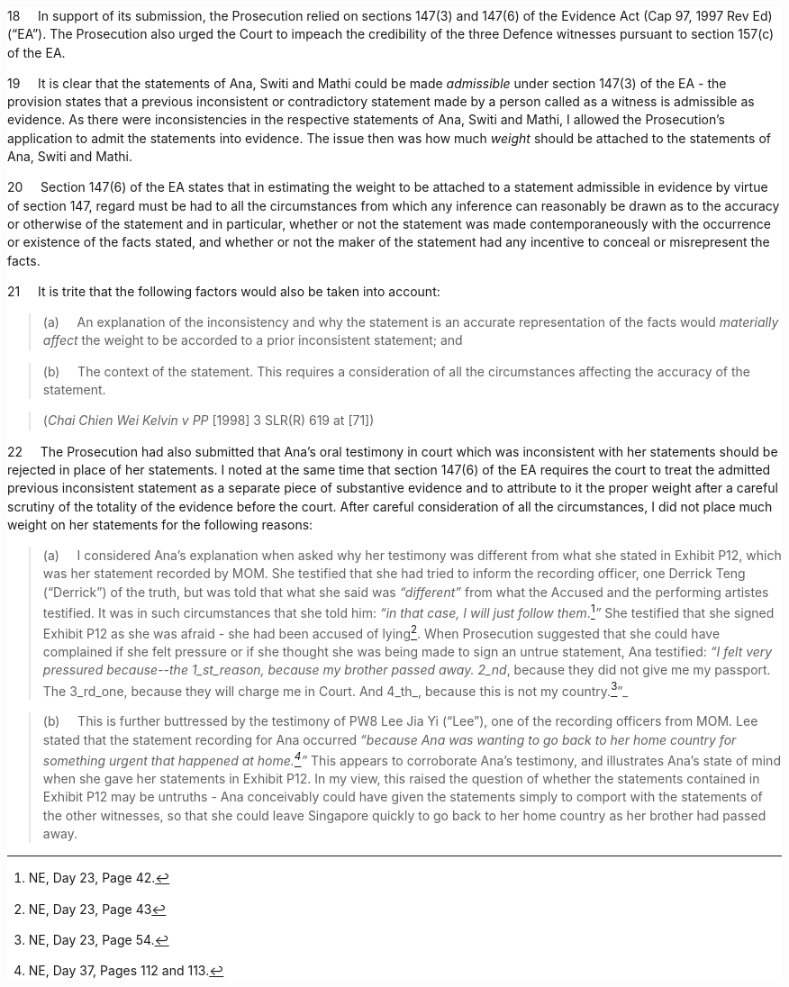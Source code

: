 18     In support of its submission, the Prosecution relied on sections 147(3) and 147(6) of the Evidence Act (Cap 97, 1997 Rev Ed) (“EA”). The Prosecution also urged the Court to impeach the credibility of the three Defence witnesses pursuant to section 157(c) of the EA.

19     It is clear that the statements of Ana, Switi and Mathi could be made _admissible_ under section 147(3) of the EA - the provision states that a previous inconsistent or contradictory statement made by a person called as a witness is admissible as evidence. As there were inconsistencies in the respective statements of Ana, Switi and Mathi, I allowed the Prosecution’s application to admit the statements into evidence. The issue then was how much _weight_ should be attached to the statements of Ana, Switi and Mathi.

20     Section 147(6) of the EA states that in estimating the weight to be attached to a statement admissible in evidence by virtue of section 147, regard must be had to all the circumstances from which any inference can reasonably be drawn as to the accuracy or otherwise of the statement and in particular, whether or not the statement was made contemporaneously with the occurrence or existence of the facts stated, and whether or not the maker of the statement had any incentive to conceal or misrepresent the facts.

21     It is trite that the following factors would also be taken into account:

> (a)     An explanation of the inconsistency and why the statement is an accurate representation of the facts would _materially affect_ the weight to be accorded to a prior inconsistent statement; and

> (b)     The context of the statement. This requires a consideration of all the circumstances affecting the accuracy of the statement.

> (_Chai Chien Wei Kelvin v PP_ <span class="citation">\[1998\] 3 SLR(R) 619</span> at \[71\])

22     The Prosecution had also submitted that Ana’s oral testimony in court which was inconsistent with her statements should be rejected in place of her statements. I noted at the same time that section 147(6) of the EA requires the court to treat the admitted previous inconsistent statement as a separate piece of substantive evidence and to attribute to it the proper weight after a careful scrutiny of the totality of the evidence before the court. After careful consideration of all the circumstances, I did not place much weight on her statements for the following reasons:

> (a)     I considered Ana’s explanation when asked why her testimony was different from what she stated in Exhibit P12, which was her statement recorded by MOM. She testified that she had tried to inform the recording officer, one Derrick Teng (“Derrick”) of the truth, but was told that what she said was _“different”_ from what the Accused and the performing artistes testified. It was in such circumstances that she told him: _“in that case, I will just follow them_.[^29]_”_ She testified that she signed Exhibit P12 as she was afraid - she had been accused of lying[^30]. When Prosecution suggested that she could have complained if she felt pressure or if she thought she was being made to sign an untrue statement, Ana testified: _“I felt very pressured because--the 1_st_reason, because my brother passed away. 2_nd_, because they did not give me my passport. The 3_rd_one, because they will charge me in Court. And 4_th_, because this is not my country.[^31]”_

> (b)     This is further buttressed by the testimony of PW8 Lee Jia Yi (“Lee”), one of the recording officers from MOM. Lee stated that the statement recording for Ana occurred _“because Ana was wanting to go back to her home country for something urgent that happened at home.[^32]”_ This appears to corroborate Ana’s testimony, and illustrates Ana’s state of mind when she gave her statements in Exhibit P12. In my view, this raised the question of whether the statements contained in Exhibit P12 may be untruths - Ana conceivably could have given the statements simply to comport with the statements of the other witnesses, so that she could leave Singapore quickly to go back to her home country as her brother had passed away.


[^1]: Exhibit PS1, paragraph 1.
[^2]: Exhibit PS1, paragraphs 1, 2 and 7.
[^3]: Exhibits P5 and P6.
[^4]: Exhibit PS1, paragraph 6.
[^5]: Exhibit PS1, paragraph 4.
[^6]: NE, Day 21, Pages 11 and 12.
[^7]: NE, Day 1, Pages 12 and 13.
[^8]: NE, Day 1, Page 44.
[^9]: NE, Day 1, Pages 19 and 20.
[^10]: NE, Day 1, Page 20.
[^11]: NE, Day 1, Pages 20 and 23.
[^12]: Prosecution’s Closing Submissions dated 29 April 2020 (“PCS”) at \[12\].
[^13]: PCS at \[12\].
[^14]: PCS at \[14\]
[^15]: PCS at \[14\].
[^16]: PCS at \[15\].
[^17]: PCS at \[16\].
[^18]: PCS at \[18\].
[^19]: PCS at \[19\].
[^20]: PCS at \[19\].
[^21]: PCS at \[20\].
[^22]: PCS at \[21\].
[^23]: PCS at \[22\].
[^24]: PCS at \[23\].
[^25]: PCS at \[348\].
[^26]: PCS at \[35\].
[^27]: The statements of the witnesses are as follows: Exhibits P11 and P12 for Ana, Exhibits P13, P15 and P16 for Switi, and Exhibit P17 for Mathi.
[^28]: Exhibit D33.
[^29]: NE, Day 23, Page 42.
[^30]: NE, Day 23, Page 43
[^31]: NE, Day 23, Page 54.
[^32]: NE, Day 37, Pages 112 and 113.
[^33]: NE, Day 23, Page 16.
[^34]: PCS at \[437\].
[^35]: NE, Day 32, Page 61.
[^36]: NE, Day 32, Page 62.
[^37]: NE, Day 32, Page 62.
[^38]: NE, Day 30, Page 79.
[^39]: Exhibit P13; NE, Day 37, Page 76.
[^40]: NE, Day 37, Page 42.
[^41]: NE, Day 36, Page 33.
[^42]: Defendant’s Reply Submissions dated 4 May 2020 (“DRS”) at \[30\].
[^43]: DRS at \[32\].
[^44]: NE, Day 24, Pages 20 and 21; Day 28, Pages 28 and 37.
[^45]: NE, Day 21, Pages 39 and 46; Day 24, Page 23; Day 28, Page 24.
[^46]: NE, Day 24, Pages 34 and 36; Day 28, Pages 44 and 45.
[^47]: NE, Day 24, Page 44; Day 28, Page 36.
[^48]: NE, Day 26, Page 40; Day 28, Page 23.
[^49]: NE, Day 28, Page 20; Day 21, Page 36.
[^50]: DRS at \[55\].
[^51]: DRS at \[57\].
[^52]: Defendant’s Closing Submissions dated 30 April 2020 (“DCS”) at \[116\].
[^53]: NE, Day 13, Pages 1 and 2.
[^54]: DRS at \[37\].
[^55]: DCS at \[118\].
[^56]: DCS at \[118\].
[^57]: NE, Day 14, Pages 44 and 45.
[^58]: DCS at \[119\].
[^59]: PCS at \[100\].
[^60]: DRS at \[30\] to \[33\].
[^61]: PCS at \[102\].
[^62]: PCS at \[148\].
[^63]: PCS at \[148\] to \[159\].
[^64]: PCS at \[150\] and \[151\].
[^65]: PCS at \[160\] to \[171\].
[^66]: NE, Day 1, Page 81.
[^67]: NE, Day 2, Pages 76 to 82.
[^68]: NE, Day 2, Page 77.
[^69]: NE, Day 2, Page 77; Day 5, Page 31.
[^70]: PCS at \[156\].
[^71]: NE, Day 32, Page 34.
[^72]:  NE, Day 25, Page 91.
[^73]: NE, Day 28, Page 37.
[^74]: NE, Day 28, Pages 28 and 29.
[^75]: NE, Day 25, Pages 30 to 33.
[^76]: PCS at \[161\]; NE, Day 1, Page 81.
[^77]: PCS at \[181\].
[^78]: PCS at \[182\] to \[192\].
[^79]: PCS at \[193\] to \[195\].
[^80]: PCS at \[196\] to \[199\].
[^81]: NE, Day 9, Page 42.
[^82]: NE, Day 26, Page 49.
[^83]: NE, Day 26, Page 51.
[^84]: NE, Day 26, Page 51.
[^85]: NE, Day 25, Pages 22 and 23.
[^86]: NE, Day 1, Page 99.
[^87]: NE, Day 25, Pages 11, 12, 23 and 24; Day 27, Pages 66 and 67.
[^88]: PCS at \[200\].
[^89]: NE, Day 14, Page 6.
[^90]: NE, Day 7, Pages 37 and 58.
[^91]: NE, Day 14, Page 29.
[^92]: NE, Day 14, Page 23; Day 19, Pages 29 and 30.
[^93]: NE, Day 14, Page 23.
[^94]: NE, Day 7, Page 41.
[^95]: NE, Day 26, Pages 60 and 61.
[^96]: NE, Day 26, Page 6.
[^97]: NE, Day 26, Page 6.
[^98]: PCS at \[230\].
[^99]: PCS at \[230\].
[^100]: NE, Day 14, Pages 44 and 45; Day 2, Pages 10 and 11; Exhibit D1.
[^101]: NE, Day 2, Pages 10 and 11.
[^102]: PCS at \[215\].
[^103]: PCS at \[221\].
[^104]: NE, Day 1, Page 94; Day 6, Pages 6 to 7.
[^105]: NE, Day 1, Page 94.
[^106]: NE, Day 3, Page 35.
[^107]: NE, Day 3, Pages 33 and 34.
[^108]: PCS at \[231\], \[232\], \[245\] and \[257\].
[^109]: NE, Day 35, Pages 37 and 38.
[^110]: NE, Day 2, Page 81.
[^111]: NE, Day 28, Page 20.
[^112]: NE, Day 21, Page 36.
[^113]: PCS at \[232\].
[^114]: NE, Day 1, Pages 88 and 89.
[^115]: NE, Day 6, Page 11.
[^116]: NE, Day 6, Pages 12 and 13.
[^117]: NE, Day 2, Page 67.
[^118]: NE, Day 8, Page 35.
[^119]: NE, Day 8, Pages 25 to 26.
[^120]: NE, Day 8, Page 28.
[^121]: NE, Day 8, Pages 25 to 28.
[^122]: Exhibit D47.
[^123]: Exhibit D47.
[^124]: PCS at \[326\].
[^125]: NE, Day 1, Page 44.
[^126]: PCS at \[114\].
[^127]: PCS at \[116\].
[^128]: PCS at \[116\] and \[117\].
[^129]: PCS at \[118\].
[^130]: PCS at \[120\] and \[125\].
[^131]: Singapore Parliamentary Debates, Official Report (3 November 2014) vol 92 (Mr Christopher De Souza)
[^132]: PCS at \[112\].
[^133]: PCS at \[126\].
[^134]: PCS at \[126\].
[^135]: Singapore Parliamentary Debates, Official Report (3 November 2014) vol 92 (Dr Amy Khor Lean Suan)
[^136]: PCS at \[126\].
[^137]: Explanatory Statement, Prevention of Human Trafficking Bill (Bill No. 39/2014).
[^138]: PCS at \[120\] and \[121\].
[^139]: DRS at \[37\]; Defence’s No Case to Answer Reply Submissions (“DNCRS”) at \[44\].
[^140]: DRS at \[38\].
[^141]: DRS at \[38\].
[^142]: DRS at \[39\].
[^143]: DRS at \[40\].
[^144]: DRS at \[41\].
[^145]: DNCRS at \[54\].
[^146]: _Siliadin_ at \[124\].
[^147]: Singapore Parliamentary Debates, Official Report (3 November 2014) vol 92 (Mr Christopher De Souza)
[^148]: Singapore Parliamentary Debates, Official Report (3 November 2014) vol 92 (Mr Christopher De Souza)
[^149]: _Siliadin_ at \[124\]_; R v K at_ \[39\].
[^150]: MP Mr Christopher De Souza, _Response Speech on Prevention of Human Trafficking Bill_ (3 November 2014).
[^151]: NE, Day 1, Page 13.
[^152]: NE, Day 1, Page 14.
[^153]: NE, Day 1, Page 28.
[^154]: NE, Day 1, Pages 14 and 19.
[^155]: NE, Day 1, Page 44.
[^156]: NE, Day 1, Pages 12 and 13.
[^157]: NE, Day 1, Page 44.
[^158]: Exhibit D48, Pages 16 to 20.
[^159]: NE, Day 1, Page 19.
[^160]: PCS at \[26\].
[^161]: NE, Day 1, Pages 19 and 20.
[^162]: NE, Day 1, Page 20.
[^163]: NE, Day 1, Pages 106 to 108.
[^164]: NE, Day 4, Pages 17 and 18.
[^165]: PCS at \[123\].
[^166]: Elizabeth Hopper & Jose Hidalgo, “Invisible Chains: Psychological Coercion of Human Trafficking Victims”, Intercultural Human Rights Law Review Vol 1 (2006) at p 209.
[^167]: Prosecution’s Reply Submissions dated 4 May 2020 at \[87\].
[^168]: Exhibit D29 was a bundle of documents comprising the cancellation of the work permits of the Company’s former performing artistes from MOM, letters from the Controller of Immigration on issuance of a special pass for the purpose of reporting to Changi Airport’s Immigration checkpoint to leave Singapore, as well as one-way flight confirmations for these performing artistes.
[^169]: NE, Day 14, Page 6.
[^170]: NE, Day 7, Pages 37 and 58.
[^171]: NE, Day 26, Pages 6, 60 and 61.
[^172]: NE, Day 9, Page 78.
[^173]: NE, Day 10, Page 21.
[^174]: NE, Day 9, Pages 80 and 81.
[^175]: NE, Day 10, Page 21.
[^176]: PCS at \[312\].
[^177]: PCS at \[312\].
[^178]: PCS at \[160\].
[^179]: PCS at \[172\].
[^180]: NE, Day 1, Page 86.
[^181]: PCS at \[181\].
[^182]: PCS at \[182\].
[^183]: PCS at \[193\].
[^184]: PCS at \[196\].
[^185]: PCS at \[161\]; NE, Day 1, Page 81.
[^186]: Exhibit P8A; NE, Day 2, Pages 29 and 30.
[^187]: NE, Day 1, Page 80.
[^188]: NE, Day 1, Pages 91 and 92.
[^189]: NE, Day 1, Page 65.
[^190]: NE, Day 1, Page 108.
[^191]: NE, Day 1, Pages 56 and 58.
[^192]: NE, Day 4, Page 68.
[^193]: NE, Day 1, Pages 106 to 108.
[^194]: PCS at \[337\].
[^195]: DCS at \[118\].
[^196]: DCS at \[118\].
[^197]: NE, Day 14, Pages 44 and 45.
[^198]: PCS at \[347\].
[^199]: Note that the Court considered the case as an illustration even though the Court recognised that _Wong Ting Yong_ considered what constituted “lawful authority” instead of “reasonable excuse.”
[^200]: NE, Day 14, Pages 44 and 45; Exhibit D1.
[^201]: NE, Day 1, Page 90.
[^202]: NE, Day 2, Page 11.